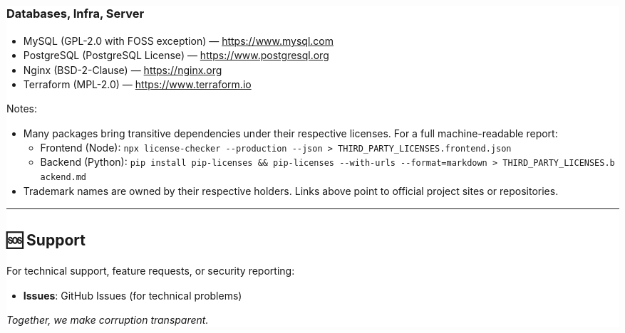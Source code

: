 ### Databases, Infra, Server
- MySQL (GPL-2.0 with FOSS exception) — https://www.mysql.com
- PostgreSQL (PostgreSQL License) — https://www.postgresql.org
- Nginx (BSD-2-Clause) — https://nginx.org
- Terraform (MPL-2.0) — https://www.terraform.io

Notes:
- Many packages bring transitive dependencies under their respective licenses. For a full machine-readable report:
  - Frontend (Node): `npx license-checker --production --json > THIRD_PARTY_LICENSES.frontend.json`
  - Backend (Python): `pip install pip-licenses && pip-licenses --with-urls --format=markdown > THIRD_PARTY_LICENSES.backend.md`
- Trademark names are owned by their respective holders. Links above point to official project sites or repositories.

---

## 🆘 **Support**

For technical support, feature requests, or security reporting:
- **Issues**: GitHub Issues (for technical problems)

*Together, we make corruption transparent.*
